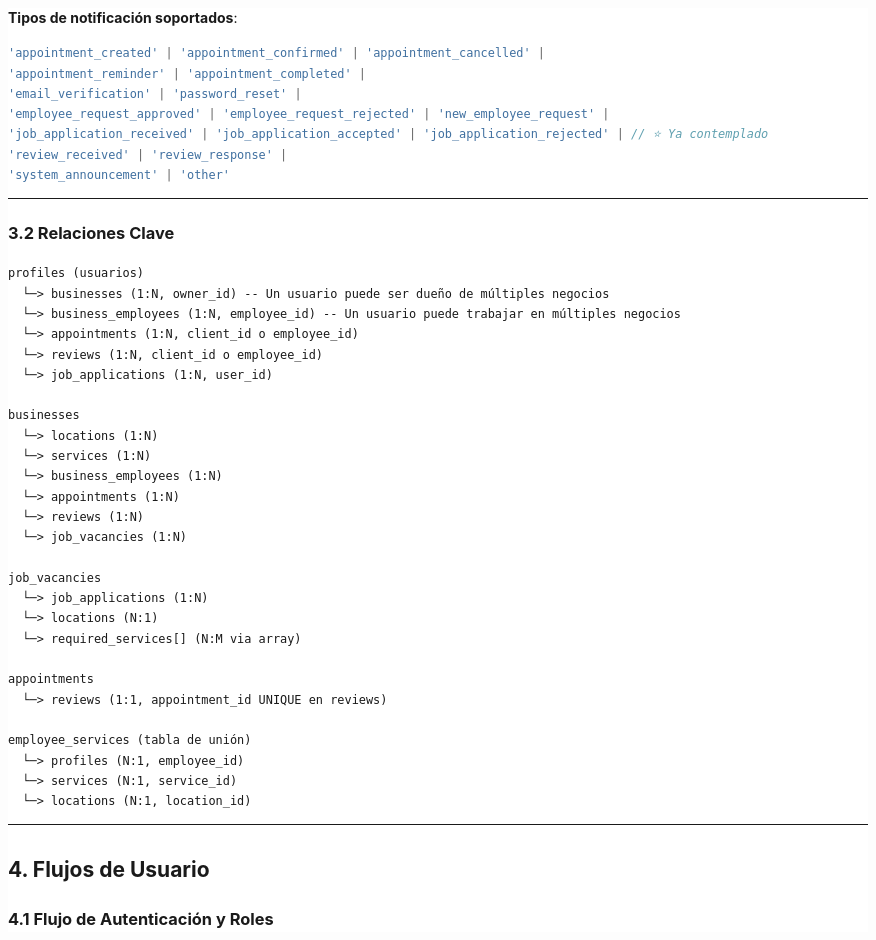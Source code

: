 **Tipos de notificación soportados**:
```typescript
'appointment_created' | 'appointment_confirmed' | 'appointment_cancelled' | 
'appointment_reminder' | 'appointment_completed' |
'email_verification' | 'password_reset' |
'employee_request_approved' | 'employee_request_rejected' | 'new_employee_request' |
'job_application_received' | 'job_application_accepted' | 'job_application_rejected' | // ⭐ Ya contemplado
'review_received' | 'review_response' |
'system_announcement' | 'other'
```

---

### 3.2 Relaciones Clave

```
profiles (usuarios)
  └─> businesses (1:N, owner_id) -- Un usuario puede ser dueño de múltiples negocios
  └─> business_employees (1:N, employee_id) -- Un usuario puede trabajar en múltiples negocios
  └─> appointments (1:N, client_id o employee_id)
  └─> reviews (1:N, client_id o employee_id)
  └─> job_applications (1:N, user_id)

businesses
  └─> locations (1:N)
  └─> services (1:N)
  └─> business_employees (1:N)
  └─> appointments (1:N)
  └─> reviews (1:N)
  └─> job_vacancies (1:N)

job_vacancies
  └─> job_applications (1:N)
  └─> locations (N:1)
  └─> required_services[] (N:M via array)

appointments
  └─> reviews (1:1, appointment_id UNIQUE en reviews)

employee_services (tabla de unión)
  └─> profiles (N:1, employee_id)
  └─> services (N:1, service_id)
  └─> locations (N:1, location_id)
```

---

## 4. Flujos de Usuario

### 4.1 Flujo de Autenticación y Roles
